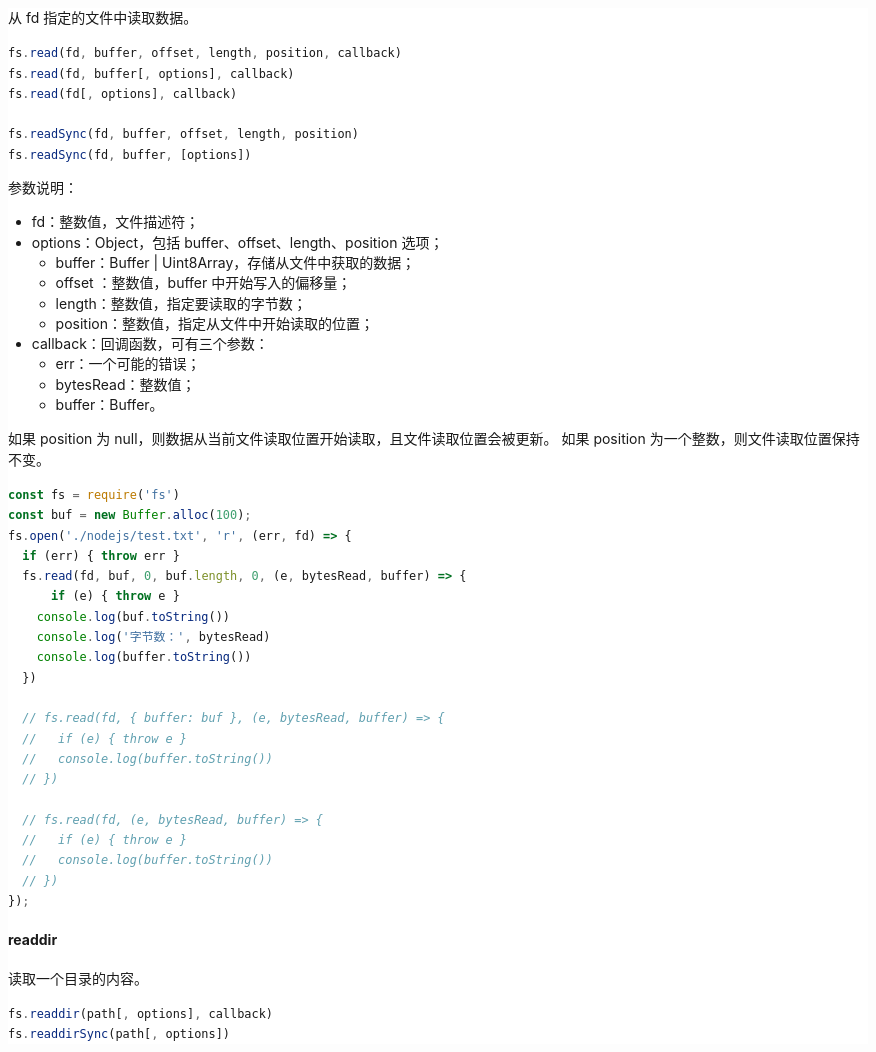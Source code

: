 从 fd 指定的文件中读取数据。

```javascript
fs.read(fd, buffer, offset, length, position, callback)
fs.read(fd, buffer[, options], callback)
fs.read(fd[, options], callback)

fs.readSync(fd, buffer, offset, length, position)
fs.readSync(fd, buffer, [options])
```

参数说明：

* fd：整数值，文件描述符；
* options：Object，包括 buffer、offset、length、position 选项；
  * buffer：Buffer | Uint8Array，存储从文件中获取的数据；
  * offset ：整数值，buffer 中开始写入的偏移量；
  * length：整数值，指定要读取的字节数；
  * position：整数值，指定从文件中开始读取的位置；
* callback：回调函数，可有三个参数：
  * err：一个可能的错误；
  * bytesRead：整数值；
  * buffer：Buffer。

如果 position 为 null，则数据从当前文件读取位置开始读取，且文件读取位置会被更新。 如果 position 为一个整数，则文件读取位置保持不变。

```javascript
const fs = require('fs')
const buf = new Buffer.alloc(100);
fs.open('./nodejs/test.txt', 'r', (err, fd) => {
  if (err) { throw err }
  fs.read(fd, buf, 0, buf.length, 0, (e, bytesRead, buffer) => {  
	  if (e) { throw e }
    console.log(buf.toString())
    console.log('字节数：', bytesRead)
    console.log(buffer.toString())
  })
  
  // fs.read(fd, { buffer: buf }, (e, bytesRead, buffer) => {  
  //   if (e) { throw e }
  //   console.log(buffer.toString())
  // })
  
  // fs.read(fd, (e, bytesRead, buffer) => {  
  //   if (e) { throw e }
  //   console.log(buffer.toString())
  // })
});
```

#### readdir

读取一个目录的内容。 

```javascript
fs.readdir(path[, options], callback)
fs.readdirSync(path[, options])
```
